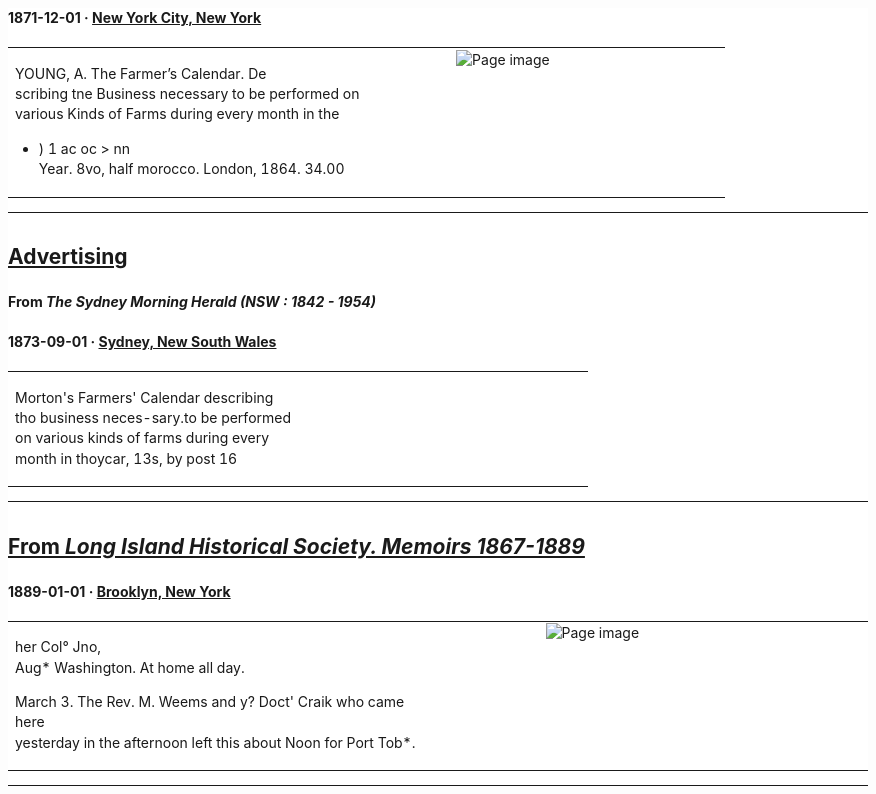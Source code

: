#### 1871-12-01 &middot; [New York City, New York](http://dbpedia.org/resource/New_York_City)

<table style="width: 100%;"><tr><td style="width: 50%">

  
  
YOUNG, A. The Farmer’s Calendar. De  
scribing tne Business necessary to be performed on  
various Kinds of Farms during every month in the  
  
- ) 1 ac oc &gt; nn  
Year. 8vo, half morocco. London, 1864. 34.00
</td><td style="width: 50%; max-height: 75%; margin: auto; display: block;">
<img alt="Page image" src="https://iiif.archive.org/image/iiif/2/sim_american-bibliopolist_1871-12_3_36%2Fsim_american-bibliopolist_1871-12_3_36_jp2.zip%2Fsim_american-bibliopolist_1871-12_3_36_jp2%2Fsim_american-bibliopolist_1871-12_3_36_0041.jp2/pct:60.168810289389064,78.2719836400818,33.27974276527331,4.013292433537832/600,/0/default.jpg"/>
</td>
</tr></table>

---

## [Advertising](http://trove.nla.gov.au/ndp/del/article/28409248)

#### From _The Sydney Morning Herald (NSW : 1842 - 1954)_

#### 1873-09-01 &middot; [Sydney, New South Wales](http://dbpedia.org/resource/Sydney)

<table style="width: 100%;"><tr><td style="width: 50%">

  
Morton&#x27;s Farmers&#x27; Calendar describing  
tho business neces-sary.to be performed  
on various kinds of farms during every  
month in thoycar, 13s, by post 16
</td></tr></table>

---

## [From _Long Island Historical Society. Memoirs 1867-1889_](https://archive.org/details/sim_long-island-historical-society-memoirs_1889_4/page/n85/mode/1up?view=theater)

#### 1889-01-01 &middot; [Brooklyn, New York](http://dbpedia.org/resource/Brooklyn)

<table style="width: 100%;"><tr><td style="width: 50%">

her Col° Jno,  
Aug* Washington. At home all day.  
  
March 3. The Rev. M. Weems and y? Doct&#x27; Craik who came here  
yesterday in the afternoon left this about Noon for Port Tob*.
</td><td style="width: 50%; max-height: 75%; margin: auto; display: block;">
<img alt="Page image" src="https://iiif.archive.org/image/iiif/2/sim_long-island-historical-society-memoirs_1889_4%2Fsim_long-island-historical-society-memoirs_1889_4_jp2.zip%2Fsim_long-island-historical-society-memoirs_1889_4_jp2%2Fsim_long-island-historical-society-memoirs_1889_4_0085.jp2/pct:26.088929219600725,23.816079295154186,60.07259528130672,6.002202643171806/600,/0/default.jpg"/>
</td>
</tr></table>

---